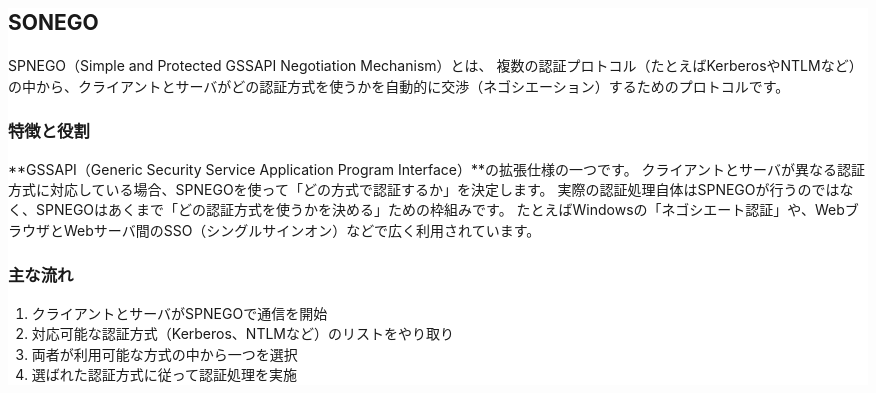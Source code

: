 ## SONEGO
SPNEGO（Simple and Protected GSSAPI Negotiation Mechanism）とは、
複数の認証プロトコル（たとえばKerberosやNTLMなど）の中から、クライアントとサーバがどの認証方式を使うかを自動的に交渉（ネゴシエーション）するためのプロトコルです。

### 特徴と役割
**GSSAPI（Generic Security Service Application Program Interface）**の拡張仕様の一つです。
クライアントとサーバが異なる認証方式に対応している場合、SPNEGOを使って「どの方式で認証するか」を決定します。
実際の認証処理自体はSPNEGOが行うのではなく、SPNEGOはあくまで「どの認証方式を使うかを決める」ための枠組みです。
たとえばWindowsの「ネゴシエート認証」や、WebブラウザとWebサーバ間のSSO（シングルサインオン）などで広く利用されています。

### 主な流れ
1. クライアントとサーバがSPNEGOで通信を開始
2. 対応可能な認証方式（Kerberos、NTLMなど）のリストをやり取り
3. 両者が利用可能な方式の中から一つを選択
4. 選ばれた認証方式に従って認証処理を実施
